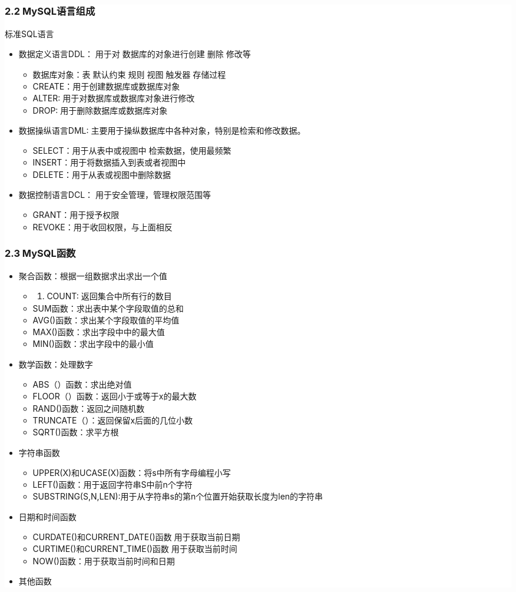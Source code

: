### 2.2 MySQL语言组成
标准SQL语言

- 数据定义语言DDL：
用于对 数据库的对象进行创建 删除 修改等

	- 数据库对象：表 默认约束 规则 视图 触发器 存储过程
	- CREATE：用于创建数据库或数据库对象
	- ALTER: 用于对数据库或数据库对象进行修改
	- DROP: 用于删除数据库或数据库对象

- 数据操纵语言DML:
主要用于操纵数据库中各种对象，特别是检索和修改数据。

	- SELECT：用于从表中或视图中 检索数据，使用最频繁
	- INSERT：用于将数据插入到表或者视图中
	- DELETE：用于从表或视图中删除数据

- 数据控制语言DCL：
用于安全管理，管理权限范围等

	- GRANT：用于授予权限
	- REVOKE：用于收回权限，与上面相反

### 2.3 MySQL函数

- 聚合函数：根据一组数据求出求出一个值

	- 1. COUNT: 返回集合中所有行的数目
	- SUM函数：求出表中某个字段取值的总和
	- AVG()函数：求出某个字段取值的平均值
	- MAX()函数：求出字段中中的最大值
	- MIN()函数：求出字段中的最小值

- 数学函数：处理数字

	- ABS（）函数：求出绝对值
	- FLOOR（）函数：返回小于或等于x的最大数
	- RAND()函数：返回之间随机数
	- TRUNCATE（）：返回保留x后面的几位小数
	- SQRT()函数：求平方根

- 字符串函数

	- UPPER(X)和UCASE(X)函数：将s中所有字母编程小写
	- LEFT()函数：用于返回字符串S中前n个字符
	- SUBSTRING(S,N,LEN):用于从字符串s的第n个位置开始获取长度为len的字符串

- 日期和时间函数

	- CURDATE()和CURRENT_DATE()函数 
用于获取当前日期
	- CURTIME()和CURRENT_TIME()函数
用于获取当前时间
	- NOW()函数：用于获取当前时间和日期

- 其他函数
